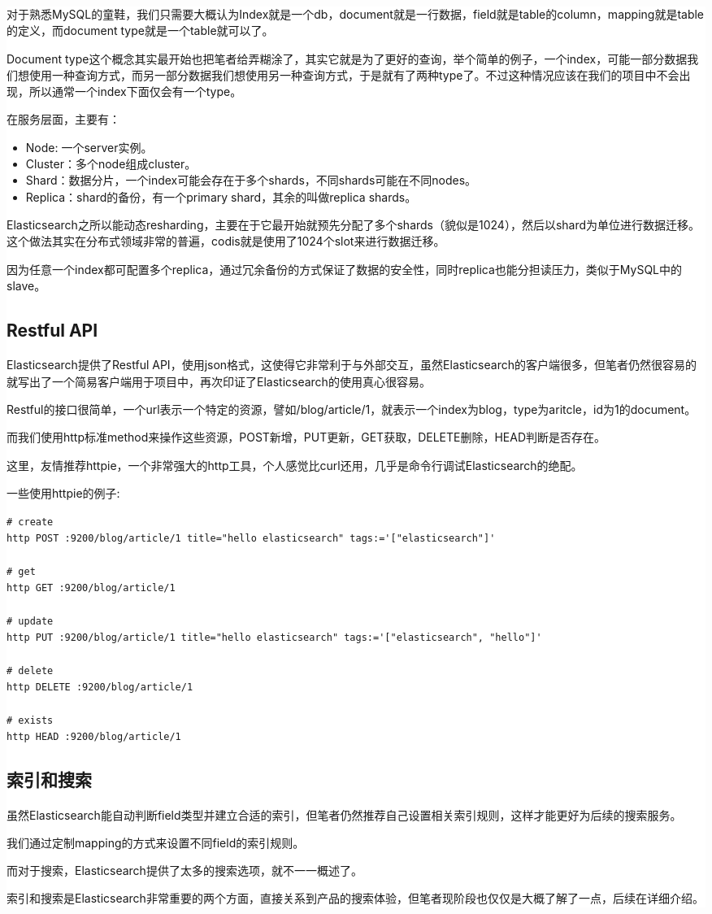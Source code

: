 对于熟悉MySQL的童鞋，我们只需要大概认为Index就是一个db，document就是一行数据，field就是table的column，mapping就是table的定义，而document type就是一个table就可以了。

Document type这个概念其实最开始也把笔者给弄糊涂了，其实它就是为了更好的查询，举个简单的例子，一个index，可能一部分数据我们想使用一种查询方式，而另一部分数据我们想使用另一种查询方式，于是就有了两种type了。不过这种情况应该在我们的项目中不会出现，所以通常一个index下面仅会有一个type。

在服务层面，主要有：
* Node: 一个server实例。
* Cluster：多个node组成cluster。
* Shard：数据分片，一个index可能会存在于多个shards，不同shards可能在不同nodes。
* Replica：shard的备份，有一个primary shard，其余的叫做replica shards。

Elasticsearch之所以能动态resharding，主要在于它最开始就预先分配了多个shards（貌似是1024），然后以shard为单位进行数据迁移。这个做法其实在分布式领域非常的普遍，codis就是使用了1024个slot来进行数据迁移。

因为任意一个index都可配置多个replica，通过冗余备份的方式保证了数据的安全性，同时replica也能分担读压力，类似于MySQL中的slave。

## Restful API

Elasticsearch提供了Restful API，使用json格式，这使得它非常利于与外部交互，虽然Elasticsearch的客户端很多，但笔者仍然很容易的就写出了一个简易客户端用于项目中，再次印证了Elasticsearch的使用真心很容易。

Restful的接口很简单，一个url表示一个特定的资源，譬如/blog/article/1，就表示一个index为blog，type为aritcle，id为1的document。

而我们使用http标准method来操作这些资源，POST新增，PUT更新，GET获取，DELETE删除，HEAD判断是否存在。

这里，友情推荐httpie，一个非常强大的http工具，个人感觉比curl还用，几乎是命令行调试Elasticsearch的绝配。

一些使用httpie的例子:

```
# create
http POST :9200/blog/article/1 title="hello elasticsearch" tags:='["elasticsearch"]'

# get
http GET :9200/blog/article/1

# update
http PUT :9200/blog/article/1 title="hello elasticsearch" tags:='["elasticsearch", "hello"]'

# delete
http DELETE :9200/blog/article/1

# exists
http HEAD :9200/blog/article/1
```

## 索引和搜索

虽然Elasticsearch能自动判断field类型并建立合适的索引，但笔者仍然推荐自己设置相关索引规则，这样才能更好为后续的搜索服务。

我们通过定制mapping的方式来设置不同field的索引规则。

而对于搜索，Elasticsearch提供了太多的搜索选项，就不一一概述了。

索引和搜索是Elasticsearch非常重要的两个方面，直接关系到产品的搜索体验，但笔者现阶段也仅仅是大概了解了一点，后续在详细介绍。
